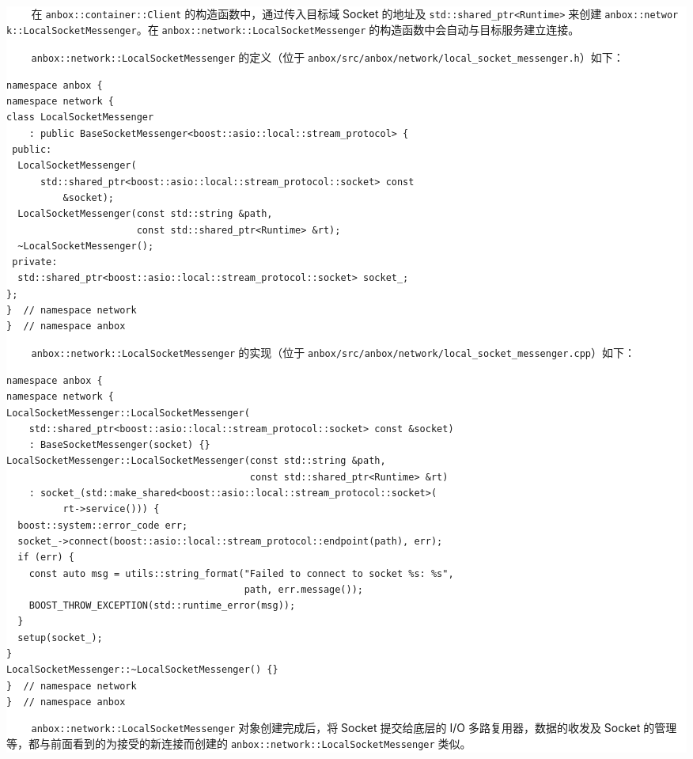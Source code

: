 &nbsp;&nbsp;&nbsp;&nbsp;&nbsp;&nbsp;&nbsp;&nbsp;在 `anbox::container::Client` 的构造函数中，通过传入目标域 Socket 的地址及 `std::shared_ptr<Runtime>` 来创建 `anbox::network::LocalSocketMessenger`。在 `anbox::network::LocalSocketMessenger` 的构造函数中会自动与目标服务建立连接。

&nbsp;&nbsp;&nbsp;&nbsp;&nbsp;&nbsp;&nbsp;&nbsp;`anbox::network::LocalSocketMessenger` 的定义（位于 `anbox/src/anbox/network/local_socket_messenger.h`）如下：

```
namespace anbox {
namespace network {
class LocalSocketMessenger
    : public BaseSocketMessenger<boost::asio::local::stream_protocol> {
 public:
  LocalSocketMessenger(
      std::shared_ptr<boost::asio::local::stream_protocol::socket> const
          &socket);
  LocalSocketMessenger(const std::string &path,
                       const std::shared_ptr<Runtime> &rt);
  ~LocalSocketMessenger();
 private:
  std::shared_ptr<boost::asio::local::stream_protocol::socket> socket_;
};
}  // namespace network
}  // namespace anbox
```

&nbsp;&nbsp;&nbsp;&nbsp;&nbsp;&nbsp;&nbsp;&nbsp;`anbox::network::LocalSocketMessenger` 的实现（位于 `anbox/src/anbox/network/local_socket_messenger.cpp`）如下：

```
namespace anbox {
namespace network {
LocalSocketMessenger::LocalSocketMessenger(
    std::shared_ptr<boost::asio::local::stream_protocol::socket> const &socket)
    : BaseSocketMessenger(socket) {}
LocalSocketMessenger::LocalSocketMessenger(const std::string &path,
                                           const std::shared_ptr<Runtime> &rt)
    : socket_(std::make_shared<boost::asio::local::stream_protocol::socket>(
          rt->service())) {
  boost::system::error_code err;
  socket_->connect(boost::asio::local::stream_protocol::endpoint(path), err);
  if (err) {
    const auto msg = utils::string_format("Failed to connect to socket %s: %s",
                                          path, err.message());
    BOOST_THROW_EXCEPTION(std::runtime_error(msg));
  }
  setup(socket_);
}
LocalSocketMessenger::~LocalSocketMessenger() {}
}  // namespace network
}  // namespace anbox
```

&nbsp;&nbsp;&nbsp;&nbsp;&nbsp;&nbsp;&nbsp;&nbsp;`anbox::network::LocalSocketMessenger` 对象创建完成后，将 Socket 提交给底层的 I/O 多路复用器，数据的收发及 Socket 的管理等，都与前面看到的为接受的新连接而创建的 `anbox::network::LocalSocketMessenger` 类似。
